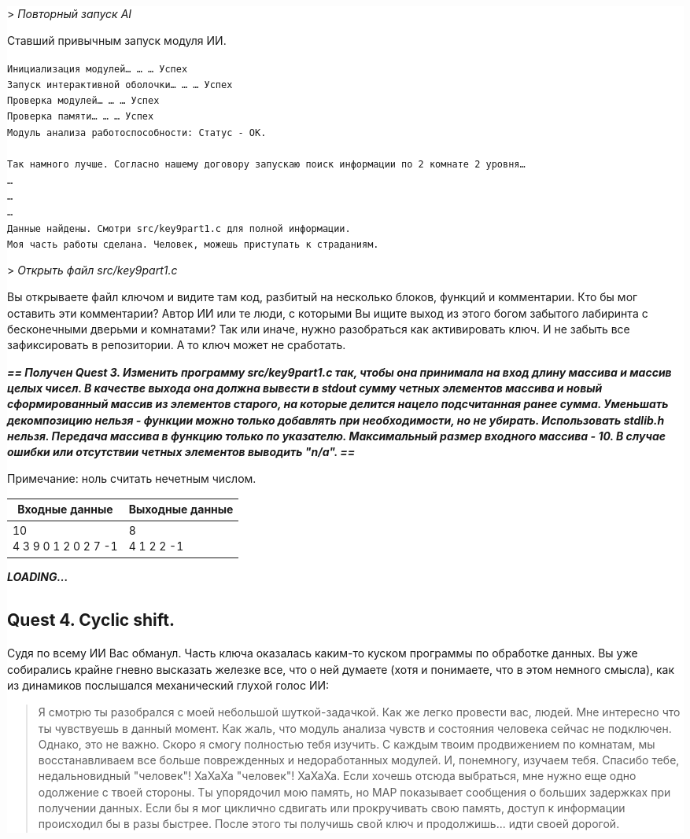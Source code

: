 \> *Повторный запуск AI*

Ставший привычным запуск модуля ИИ.

    Инициализация модулей… … … Успех 
    Запуск интерактивной оболочки… … … Успех 
    Проверка модулей… … … Успех 
    Проверка памяти… … … Успех 
    Модуль анализа работоспособности: Статус - ОК.

    Так намного лучше. Согласно нашему договору запускаю поиск информации по 2 комнате 2 уровня… 
    … 
    … 
    … 
    Данные найдены. Смотри src/key9part1.c для полной информации. 
    Моя часть работы сделана. Человек, можешь приступать к страданиям.

\> *Открыть файл src/key9part1.c*

Вы открываете файл ключом и видите там код, разбитый на несколько блоков, функций и комментарии. Кто бы мог оставить эти комментарии? Автор ИИ или те люди, с которыми Вы ищите выход из этого богом забытого лабиринта с бесконечными дверьми и комнатами? Так или иначе, нужно разобраться как активировать ключ. И не забыть все зафиксировать в репозитории. А то ключ может не сработать.

***== Получен Quest 3. Изменить программу src/key9part1.c так, чтобы она принимала на вход длину массива и массив целых чисел. В качестве выхода она должна вывести в stdout сумму четных элементов массива и новый сформированный массив из элементов старого, на которые делится нацело подсчитанная ранее сумма. Уменьшать декомпозицию нельзя - функции можно только добавлять при необходимости, но не убирать. Использовать stdlib.h нельзя. Передача массива в функцию только по указателю. Максимальный размер входного массива - 10. В случае ошибки или отсутствии четных элементов выводить "n/a". ==***

Примечание: ноль считать нечетным числом.

| Входные данные | Выходные данные |
| ------ | ------ |
| 10<br/>4 3 9 0 1 2 0 2 7 -1 | 8<br/>4 1 2 2 -1 |

***LOADING…***


## Quest 4. Cyclic shift.

Судя по всему ИИ Вас обманул. Часть ключа оказалась каким-то куском программы по обработке данных. Вы уже собирались крайне гневно высказать железке все, что о ней думаете (хотя и понимаете, что в этом немного смысла), как из динамиков послышался механический глухой голос ИИ:

>Я смотрю ты разобрался с моей небольшой шуткой-задачкой. 
>Как же легко провести вас, людей. Мне интересно что ты чувствуешь в данный момент. Как жаль, что модуль анализа чувств и состояния человека сейчас не подключен. 
>Однако, это не важно. Скоро я смогу полностью тебя изучить. С каждым твоим продвижением по комнатам, мы восстанавливаем все больше поврежденных и недоработанных модулей. И, понемногу, изучаем тебя. 
>Спасибо тебе, недальновидный "человек"! 
>ХаХаХа "человек"! 
>ХаХаХа. 
>Если хочешь отсюда выбраться, мне нужно еще одно одолжение с твоей стороны. 
>Ты упорядочил мою память, но МАР показывает сообщения о больших задержках при получении данных. 
>Если бы я мог циклично сдвигать или прокручивать свою память, доступ к информации происходил бы в разы быстрее. 
>После этого ты получишь свой ключ и продолжишь... идти своей дорогой.
